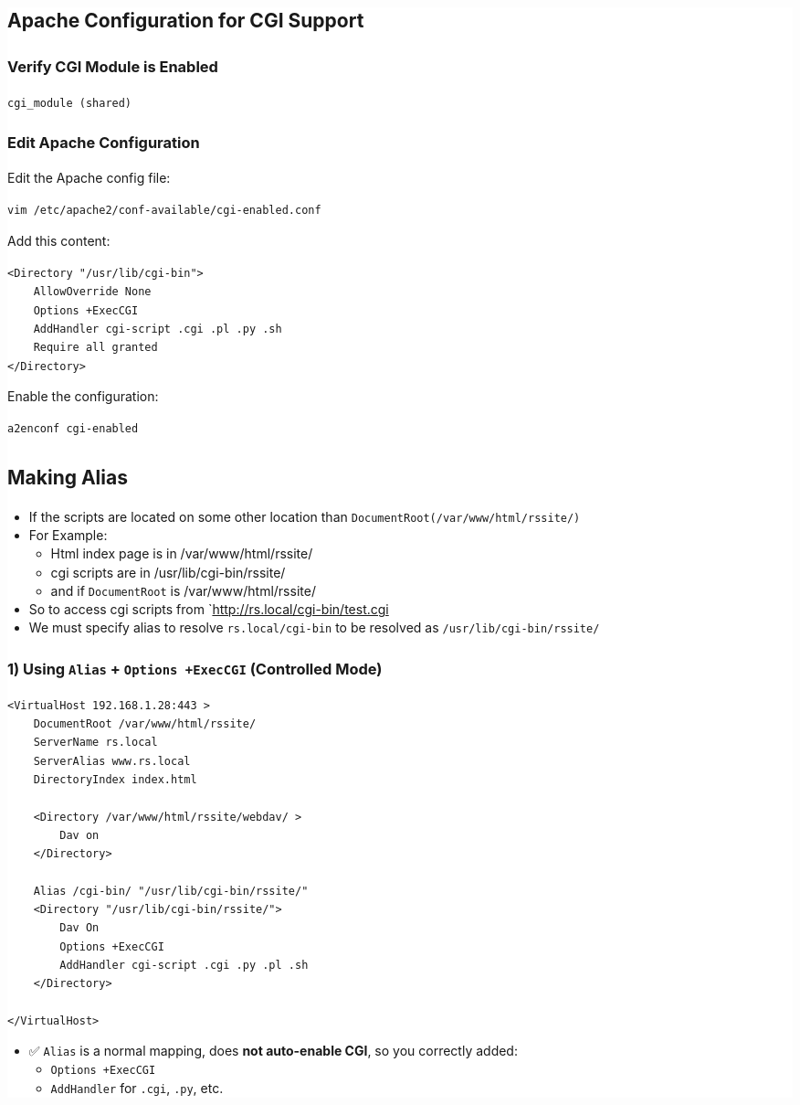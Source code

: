## Apache Configuration for CGI Support

### Verify CGI Module is Enabled
```
cgi_module (shared)
```

### Edit Apache Configuration
Edit the Apache config file:
```
vim /etc/apache2/conf-available/cgi-enabled.conf
```

Add this content:
```
<Directory "/usr/lib/cgi-bin">
    AllowOverride None
    Options +ExecCGI
    AddHandler cgi-script .cgi .pl .py .sh
    Require all granted
</Directory>
```

Enable the configuration:
```
a2enconf cgi-enabled
```

## Making Alias 
- If the scripts are located on some other location than `DocumentRoot(/var/www/html/rssite/)`
- For Example:
	- Html index page is in /var/www/html/rssite/
	- cgi scripts are in  /usr/lib/cgi-bin/rssite/
	- and if `DocumentRoot` is /var/www/html/rssite/
- So to access cgi scripts from  `http://rs.local/cgi-bin/test.cgi
- We must specify alias to resolve `rs.local/cgi-bin` to be resolved as `/usr/lib/cgi-bin/rssite/`

### 1) Using `Alias` + `Options +ExecCGI` (Controlled Mode)
```
<VirtualHost 192.168.1.28:443 >
    DocumentRoot /var/www/html/rssite/
    ServerName rs.local
    ServerAlias www.rs.local
    DirectoryIndex index.html

    <Directory /var/www/html/rssite/webdav/ >
        Dav on
    </Directory>

    Alias /cgi-bin/ "/usr/lib/cgi-bin/rssite/"
    <Directory "/usr/lib/cgi-bin/rssite/">
        Dav On
        Options +ExecCGI
        AddHandler cgi-script .cgi .py .pl .sh
    </Directory>

</VirtualHost>                    
```
- ✅ `Alias` is a normal mapping, does **not auto-enable CGI**, so you correctly added:
     - `Options +ExecCGI`
    - `AddHandler` for `.cgi`, `.py`, etc.
